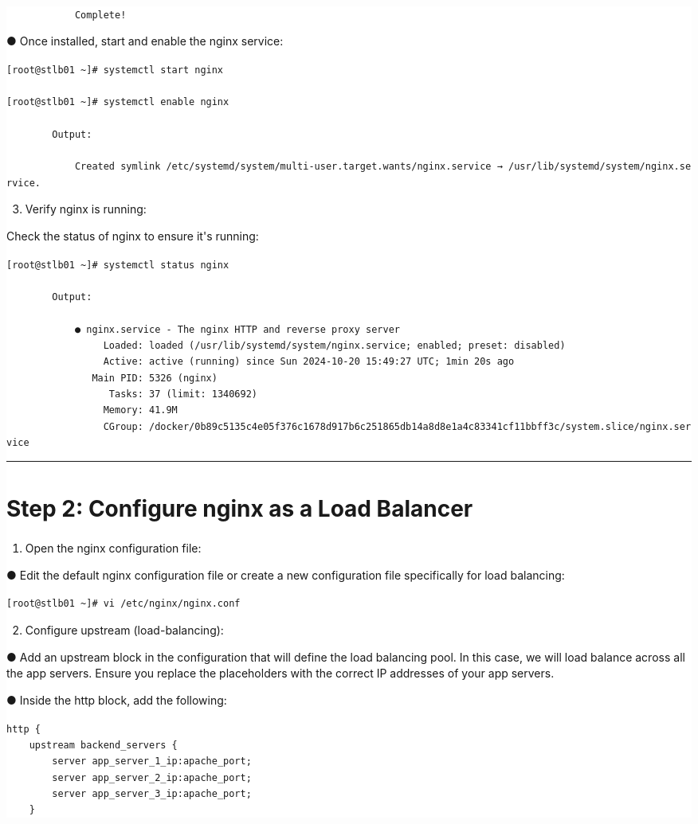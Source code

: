 				Complete!
				
● Once installed, start and enable the nginx service:

	[root@stlb01 ~]# systemctl start nginx
		
	[root@stlb01 ~]# systemctl enable nginx
		
			Output:
			
				Created symlink /etc/systemd/system/multi-user.target.wants/nginx.service → /usr/lib/systemd/system/nginx.service.


3. Verify nginx is running:

Check the status of nginx to ensure it's running:

	[root@stlb01 ~]# systemctl status nginx
			
			Output:
			
				● nginx.service - The nginx HTTP and reverse proxy server
					 Loaded: loaded (/usr/lib/systemd/system/nginx.service; enabled; preset: disabled)
					 Active: active (running) since Sun 2024-10-20 15:49:27 UTC; 1min 20s ago
				   Main PID: 5326 (nginx)
					  Tasks: 37 (limit: 1340692)
					 Memory: 41.9M
					 CGroup: /docker/0b89c5135c4e05f376c1678d917b6c251865db14a8d8e1a4c83341cf11bbff3c/system.slice/nginx.service

---------------------------------------------------------------------------------------------------
 
# Step 2: Configure nginx as a Load Balancer

1. Open the nginx configuration file:

● Edit the default nginx configuration file or create a new configuration file specifically for load balancing:


	[root@stlb01 ~]# vi /etc/nginx/nginx.conf


2. Configure upstream (load-balancing):

● Add an upstream block in the configuration that will define the load balancing pool. In this case, we will load balance across all the app servers. Ensure you replace the placeholders with the correct IP addresses of your app servers.

● Inside the http block, add the following:



	http {
	    upstream backend_servers {
	        server app_server_1_ip:apache_port;
	        server app_server_2_ip:apache_port;
	        server app_server_3_ip:apache_port;
	    }
	